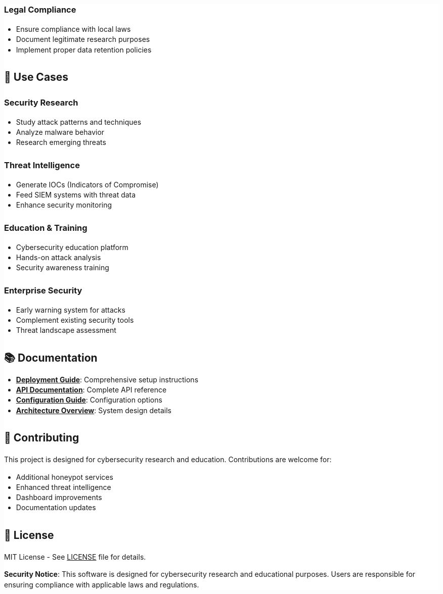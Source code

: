 ### Legal Compliance
- Ensure compliance with local laws
- Document legitimate research purposes
- Implement proper data retention policies

## 🎯 Use Cases

### Security Research
- Study attack patterns and techniques
- Analyze malware behavior
- Research emerging threats

### Threat Intelligence
- Generate IOCs (Indicators of Compromise)
- Feed SIEM systems with threat data
- Enhance security monitoring

### Education & Training
- Cybersecurity education platform
- Hands-on attack analysis
- Security awareness training

### Enterprise Security
- Early warning system for attacks
- Complement existing security tools
- Threat landscape assessment

## 📚 Documentation

- **[Deployment Guide](docs/DEPLOYMENT_GUIDE.md)**: Comprehensive setup instructions
- **[API Documentation](docs/API_DOCUMENTATION.md)**: Complete API reference
- **[Configuration Guide](config/README.md)**: Configuration options
- **[Architecture Overview](docs/ARCHITECTURE.md)**: System design details

## 🤝 Contributing

This project is designed for cybersecurity research and education. Contributions are welcome for:
- Additional honeypot services
- Enhanced threat intelligence
- Dashboard improvements
- Documentation updates

## 📄 License

MIT License - See [LICENSE](LICENSE) file for details.

**Security Notice**: This software is designed for cybersecurity research and educational purposes. Users are responsible for ensuring compliance with applicable laws and regulations.
